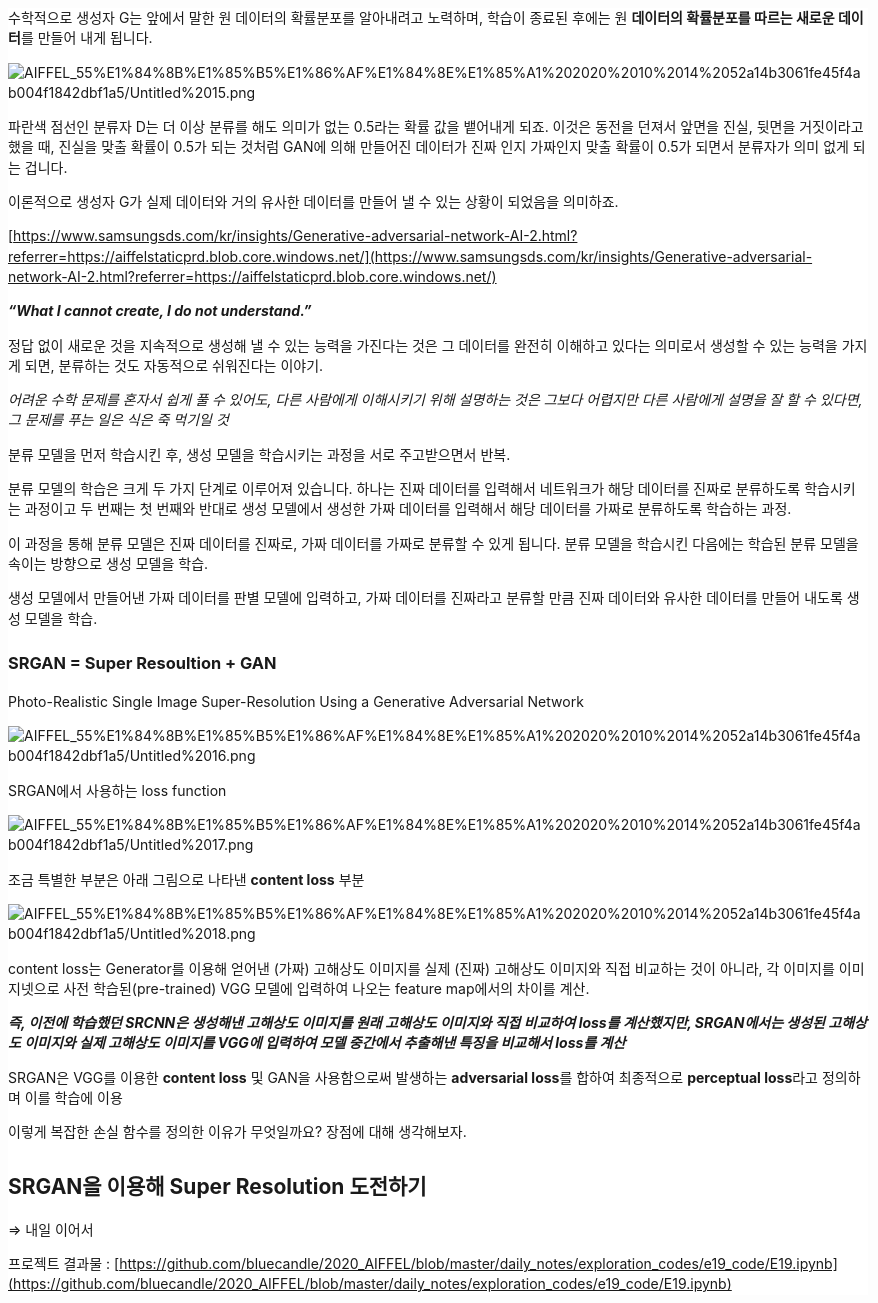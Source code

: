 수학적으로 생성자 G는 앞에서 말한 원 데이터의 확률분포를 알아내려고 노력하며, 학습이 종료된 후에는 원 **데이터의 확률분포를 따르는 새로운 데이터**를 만들어 내게 됩니다.

![AIFFEL_55%E1%84%8B%E1%85%B5%E1%86%AF%E1%84%8E%E1%85%A1%202020%2010%2014%2052a14b3061fe45f4ab004f1842dbf1a5/Untitled%2015.png](AIFFEL_55%E1%84%8B%E1%85%B5%E1%86%AF%E1%84%8E%E1%85%A1%202020%2010%2014%2052a14b3061fe45f4ab004f1842dbf1a5/Untitled%2015.png)

파란색 점선인 분류자 D는 더 이상 분류를 해도 의미가 없는 0.5라는 확률 값을 뱉어내게 되죠. 이것은 동전을 던져서 앞면을 진실, 뒷면을 거짓이라고 했을 때, 진실을 맞출 확률이 0.5가 되는 것처럼 GAN에 의해 만들어진 데이터가 진짜 인지 가짜인지 맞출 확률이 0.5가 되면서 분류자가 의미 없게 되는 겁니다.

이론적으로 생성자 G가 실제 데이터와 거의 유사한 데이터를 만들어 낼 수 있는 상황이 되었음을 의미하죠.

[https://www.samsungsds.com/kr/insights/Generative-adversarial-network-AI-2.html?referrer=https://aiffelstaticprd.blob.core.windows.net/](https://www.samsungsds.com/kr/insights/Generative-adversarial-network-AI-2.html?referrer=https://aiffelstaticprd.blob.core.windows.net/)

***“What I cannot create, I do not understand.”***

정답 없이 새로운 것을 지속적으로 생성해 낼 수 있는 능력을 가진다는 것은 그 데이터를 완전히 이해하고 있다는 의미로서 생성할 수 있는 능력을 가지게 되면, 분류하는 것도 자동적으로 쉬워진다는 이야기.

*어려운 수학 문제를 혼자서 쉽게 풀 수 있어도, 다른 사람에게 이해시키기 위해 설명하는 것은 그보다 어렵지만 다른 사람에게 설명을 잘 할 수 있다면, 그 문제를 푸는 일은 식은 죽 먹기일 것*

분류 모델을 먼저 학습시킨 후, 생성 모델을 학습시키는 과정을 서로 주고받으면서 반복.

분류 모델의 학습은 크게 두 가지 단계로 이루어져 있습니다. 하나는 진짜 데이터를 입력해서 네트워크가 해당 데이터를 진짜로 분류하도록 학습시키는 과정이고 두 번째는 첫 번째와 반대로 생성 모델에서 생성한 가짜 데이터를 입력해서 해당 데이터를 가짜로 분류하도록 학습하는 과정.

이 과정을 통해 분류 모델은 진짜 데이터를 진짜로, 가짜 데이터를 가짜로 분류할 수 있게 됩니다. 분류 모델을 학습시킨 다음에는 학습된 분류 모델을 속이는 방향으로 생성 모델을 학습.

생성 모델에서 만들어낸 가짜 데이터를 판별 모델에 입력하고, 가짜 데이터를 진짜라고 분류할 만큼 진짜 데이터와 유사한 데이터를 만들어 내도록 생성 모델을 학습.

### SRGAN = Super Resoultion + GAN

Photo-Realistic Single Image Super-Resolution Using a Generative Adversarial Network

![AIFFEL_55%E1%84%8B%E1%85%B5%E1%86%AF%E1%84%8E%E1%85%A1%202020%2010%2014%2052a14b3061fe45f4ab004f1842dbf1a5/Untitled%2016.png](AIFFEL_55%E1%84%8B%E1%85%B5%E1%86%AF%E1%84%8E%E1%85%A1%202020%2010%2014%2052a14b3061fe45f4ab004f1842dbf1a5/Untitled%2016.png)

SRGAN에서 사용하는 loss function

![AIFFEL_55%E1%84%8B%E1%85%B5%E1%86%AF%E1%84%8E%E1%85%A1%202020%2010%2014%2052a14b3061fe45f4ab004f1842dbf1a5/Untitled%2017.png](AIFFEL_55%E1%84%8B%E1%85%B5%E1%86%AF%E1%84%8E%E1%85%A1%202020%2010%2014%2052a14b3061fe45f4ab004f1842dbf1a5/Untitled%2017.png)

조금 특별한 부분은 아래 그림으로 나타낸 **content loss** 부분

![AIFFEL_55%E1%84%8B%E1%85%B5%E1%86%AF%E1%84%8E%E1%85%A1%202020%2010%2014%2052a14b3061fe45f4ab004f1842dbf1a5/Untitled%2018.png](AIFFEL_55%E1%84%8B%E1%85%B5%E1%86%AF%E1%84%8E%E1%85%A1%202020%2010%2014%2052a14b3061fe45f4ab004f1842dbf1a5/Untitled%2018.png)

content loss는 Generator를 이용해 얻어낸 (가짜) 고해상도 이미지를 실제 (진짜) 고해상도 이미지와 직접 비교하는 것이 아니라, 각 이미지를 이미지넷으로 사전 학습된(pre-trained) VGG 모델에 입력하여 나오는 feature map에서의 차이를 계산.

***즉, 이전에 학습했던 SRCNN은 생성해낸 고해상도 이미지를 원래 고해상도 이미지와 직접 비교하여 loss를 계산했지만, SRGAN에서는 생성된 고해상도 이미지와 실제 고해상도 이미지를 VGG에 입력하여 모델 중간에서 추출해낸 특징을 비교해서 loss를 계산***

SRGAN은 VGG를 이용한 **content loss** 및 GAN을 사용함으로써 발생하는 **adversarial loss**를 합하여 최종적으로 **perceptual loss**라고 정의하며 이를 학습에 이용

이렇게 복잡한 손실 함수를 정의한 이유가 무엇일까요? 장점에 대해 생각해보자.

## SRGAN을 이용해 Super Resolution 도전하기

⇒ 내일 이어서

프로젝트 결과물 : [https://github.com/bluecandle/2020_AIFFEL/blob/master/daily_notes/exploration_codes/e19_code/E19.ipynb](https://github.com/bluecandle/2020_AIFFEL/blob/master/daily_notes/exploration_codes/e19_code/E19.ipynb)